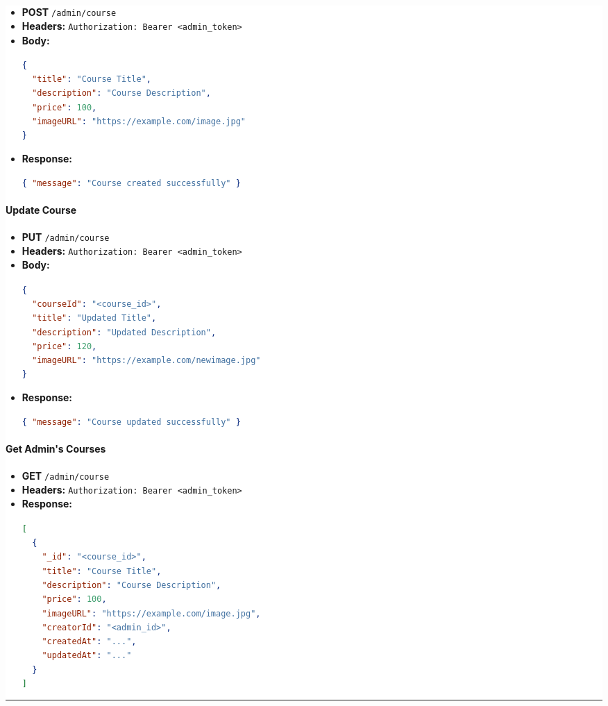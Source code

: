 - **POST** `/admin/course`
- **Headers:** `Authorization: Bearer <admin_token>`
- **Body:**
  ```json
  {
    "title": "Course Title",
    "description": "Course Description",
    "price": 100,
    "imageURL": "https://example.com/image.jpg"
  }
  ```
- **Response:**
  ```json
  { "message": "Course created successfully" }
  ```

#### Update Course

- **PUT** `/admin/course`
- **Headers:** `Authorization: Bearer <admin_token>`
- **Body:**
  ```json
  {
    "courseId": "<course_id>",
    "title": "Updated Title",
    "description": "Updated Description",
    "price": 120,
    "imageURL": "https://example.com/newimage.jpg"
  }
  ```
- **Response:**
  ```json
  { "message": "Course updated successfully" }
  ```

#### Get Admin's Courses

- **GET** `/admin/course`
- **Headers:** `Authorization: Bearer <admin_token>`
- **Response:**
  ```json
  [
    {
      "_id": "<course_id>",
      "title": "Course Title",
      "description": "Course Description",
      "price": 100,
      "imageURL": "https://example.com/image.jpg",
      "creatorId": "<admin_id>",
      "createdAt": "...",
      "updatedAt": "..."
    }
  ]
  ```

---